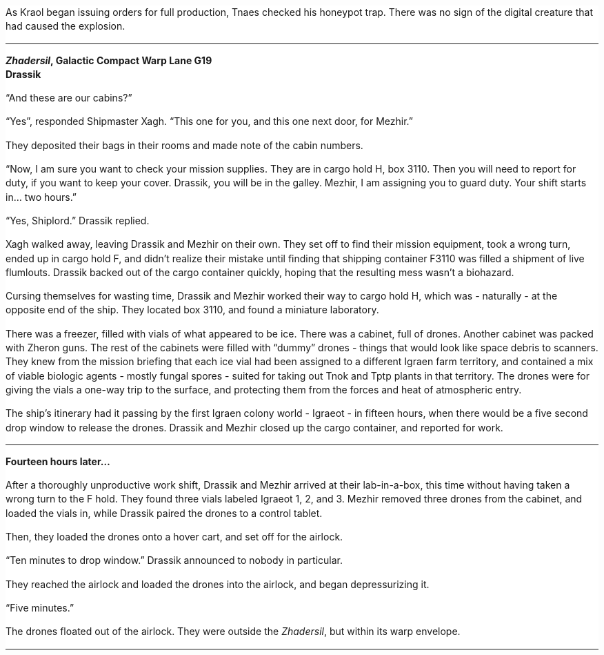 As Kraol began issuing orders for full production, Tnaes checked his honeypot trap. There was no sign of the digital creature that had caused the explosion.

---

**_Zhadersil_, Galactic Compact Warp Lane G19  
Drassik**

“And these are our cabins?”

“Yes”, responded Shipmaster Xagh. “This one for you, and this one next door, for Mezhir.”

They deposited their bags in their rooms and made note of the cabin numbers.

“Now, I am sure you want to check your mission supplies. They are in cargo hold H, box 3110. Then you will need to report for duty, if you want to keep your cover. Drassik, you will be in the galley. Mezhir, I am assigning you to guard duty. Your shift starts in… two hours.”

“Yes, Shiplord.” Drassik replied.

Xagh walked away, leaving Drassik and Mezhir on their own. They set off to find their mission equipment, took a wrong turn, ended up in cargo hold F, and didn’t realize their mistake until finding that shipping container F3110 was filled a shipment of live flumlouts. Drassik backed out of the cargo container quickly, hoping that the resulting mess wasn’t a biohazard.

Cursing themselves for wasting time, Drassik and Mezhir worked their way to cargo hold H, which was - naturally - at the opposite end of the ship. They located box 3110, and found a miniature laboratory.

There was a freezer, filled with vials of what appeared to be ice. There was a cabinet, full of drones. Another cabinet was packed with Zheron guns. The rest of the cabinets were filled with “dummy” drones - things that would look like space debris to scanners.
They knew from the mission briefing that each ice vial had been assigned to a different Igraen farm territory, and contained a mix of viable biologic agents - mostly fungal spores - suited for taking out Tnok and Tptp plants in that territory. The drones were for giving the vials a one-way trip to the surface, and protecting them from the forces and heat of atmospheric entry.

The ship’s itinerary had it passing by the first Igraen colony world - Igraeot - in fifteen hours, when there would be a five second drop window to release the drones. Drassik and Mezhir closed up the cargo container, and reported for work.

---

**Fourteen hours later…**

After a thoroughly unproductive work shift, Drassik and Mezhir arrived at their lab-in-a-box, this time without having taken a wrong turn to the F hold. They found three vials labeled Igraeot 1, 2, and 3. Mezhir removed three drones from the cabinet, and loaded the vials in, while Drassik paired the drones to a control tablet. 

Then, they loaded the drones onto a hover cart, and set off for the airlock.

“Ten minutes to drop window.” Drassik announced to nobody in particular.

They reached the airlock and loaded the drones into the airlock, and began depressurizing it.

“Five minutes.”

The drones floated out of the airlock. They were outside the *Zhadersil*, but within its warp envelope.

---